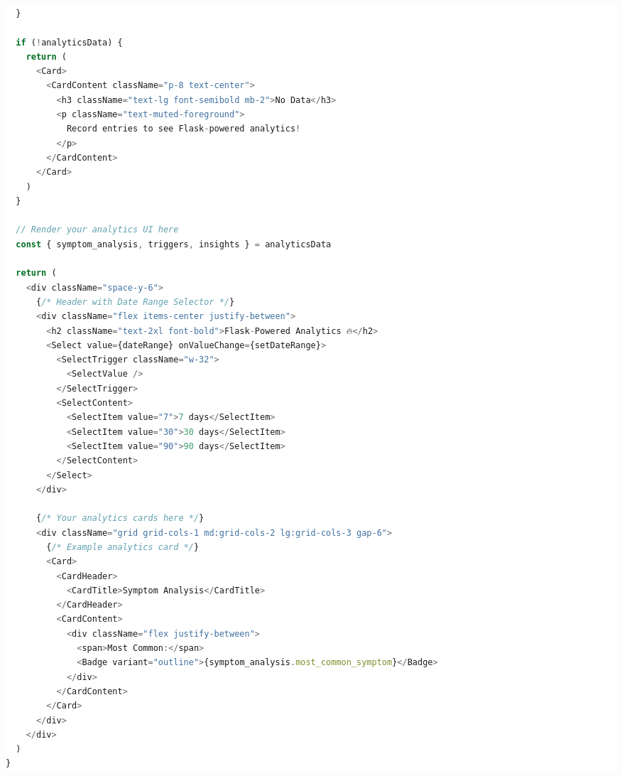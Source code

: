 ```typescript
  }

  if (!analyticsData) {
    return (
      <Card>
        <CardContent className="p-8 text-center">
          <h3 className="text-lg font-semibold mb-2">No Data</h3>
          <p className="text-muted-foreground">
            Record entries to see Flask-powered analytics!
          </p>
        </CardContent>
      </Card>
    )
  }

  // Render your analytics UI here
  const { symptom_analysis, triggers, insights } = analyticsData

  return (
    <div className="space-y-6">
      {/* Header with Date Range Selector */}
      <div className="flex items-center justify-between">
        <h2 className="text-2xl font-bold">Flask-Powered Analytics 🔥</h2>
        <Select value={dateRange} onValueChange={setDateRange}>
          <SelectTrigger className="w-32">
            <SelectValue />
          </SelectTrigger>
          <SelectContent>
            <SelectItem value="7">7 days</SelectItem>
            <SelectItem value="30">30 days</SelectItem>
            <SelectItem value="90">90 days</SelectItem>
          </SelectContent>
        </Select>
      </div>

      {/* Your analytics cards here */}
      <div className="grid grid-cols-1 md:grid-cols-2 lg:grid-cols-3 gap-6">
        {/* Example analytics card */}
        <Card>
          <CardHeader>
            <CardTitle>Symptom Analysis</CardTitle>
          </CardHeader>
          <CardContent>
            <div className="flex justify-between">
              <span>Most Common:</span>
              <Badge variant="outline">{symptom_analysis.most_common_symptom}</Badge>
            </div>
          </CardContent>
        </Card>
      </div>
    </div>
  )
}
```
